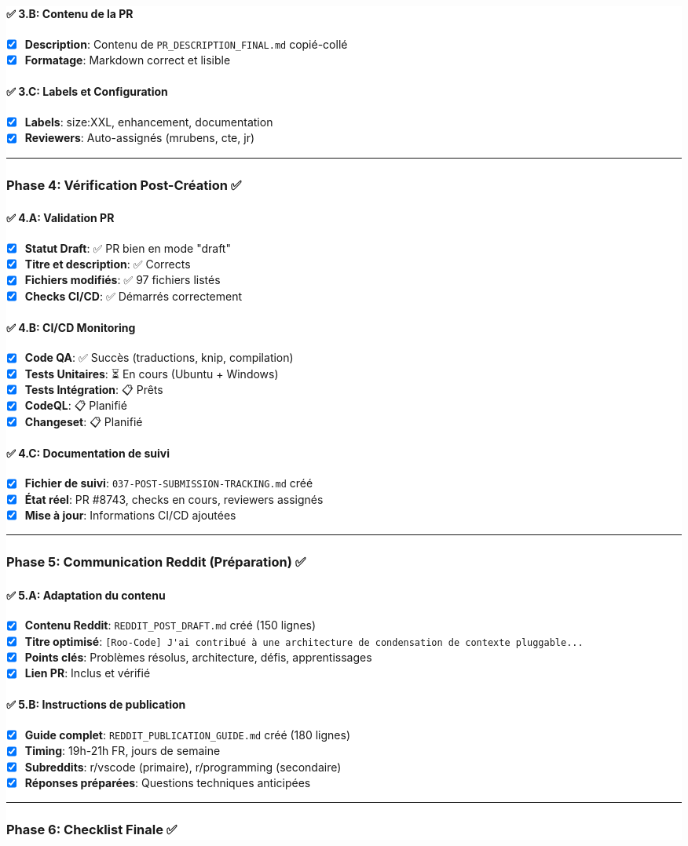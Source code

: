 #### ✅ 3.B: Contenu de la PR
- [x] **Description**: Contenu de `PR_DESCRIPTION_FINAL.md` copié-collé
- [x] **Formatage**: Markdown correct et lisible

#### ✅ 3.C: Labels et Configuration
- [x] **Labels**: size:XXL, enhancement, documentation
- [x] **Reviewers**: Auto-assignés (mrubens, cte, jr)

---

### Phase 4: Vérification Post-Création ✅

#### ✅ 4.A: Validation PR
- [x] **Statut Draft**: ✅ PR bien en mode "draft"
- [x] **Titre et description**: ✅ Corrects
- [x] **Fichiers modifiés**: ✅ 97 fichiers listés
- [x] **Checks CI/CD**: ✅ Démarrés correctement

#### ✅ 4.B: CI/CD Monitoring
- [x] **Code QA**: ✅ Succès (traductions, knip, compilation)
- [x] **Tests Unitaires**: ⏳ En cours (Ubuntu + Windows)
- [x] **Tests Intégration**: 📋 Prêts
- [x] **CodeQL**: 📋 Planifié
- [x] **Changeset**: 📋 Planifié

#### ✅ 4.C: Documentation de suivi
- [x] **Fichier de suivi**: `037-POST-SUBMISSION-TRACKING.md` créé
- [x] **État réel**: PR #8743, checks en cours, reviewers assignés
- [x] **Mise à jour**: Informations CI/CD ajoutées

---

### Phase 5: Communication Reddit (Préparation) ✅

#### ✅ 5.A: Adaptation du contenu
- [x] **Contenu Reddit**: `REDDIT_POST_DRAFT.md` créé (150 lignes)
- [x] **Titre optimisé**: `[Roo-Code] J'ai contribué à une architecture de condensation de contexte pluggable...`
- [x] **Points clés**: Problèmes résolus, architecture, défis, apprentissages
- [x] **Lien PR**: Inclus et vérifié

#### ✅ 5.B: Instructions de publication
- [x] **Guide complet**: `REDDIT_PUBLICATION_GUIDE.md` créé (180 lignes)
- [x] **Timing**: 19h-21h FR, jours de semaine
- [x] **Subreddits**: r/vscode (primaire), r/programming (secondaire)
- [x] **Réponses préparées**: Questions techniques anticipées

---

### Phase 6: Checklist Finale ✅
